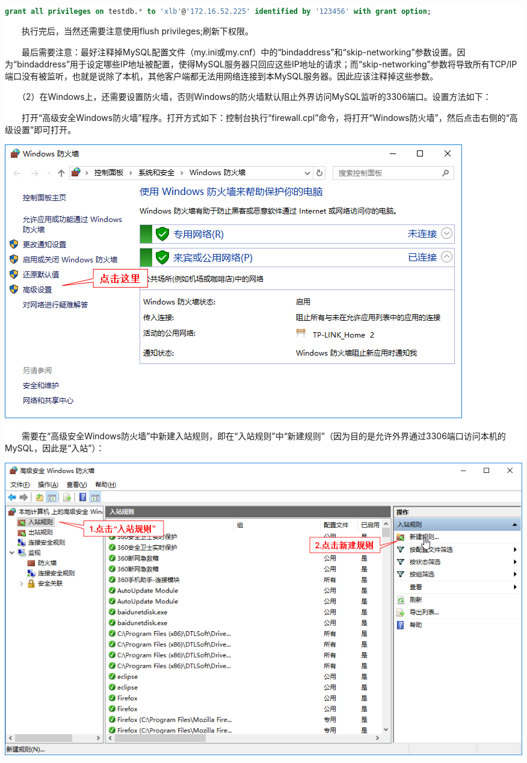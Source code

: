 ```sql
grant all privileges on testdb.* to 'xlb'@'172.16.52.225' identified by '123456' with grant option;
```

　　执行完后，当然还需要注意使用flush privileges;刷新下权限。

　　最后需要注意：最好注释掉MySQL配置文件（my.ini或my.cnf）中的“bindaddress”和“skip-networking”参数设置。因为“bindaddress”用于设定哪些IP地址被配置，使得MySQL服务器只回应这些IP地址的请求；而“skip-networking”参数将导致所有TCP/IP端口没有被监听，也就是说除了本机，其他客户端都无法用网络连接到本MySQL服务器。因此应该注释掉这些参数。

　　（2）在Windows上，还需要设置防火墙，否则Windows的防火墙默认阻止外界访问MySQL监听的3306端口。设置方法如下：

　　打开“高级安全Windows防火墙”程序。打开方式如下：控制台执行“firewall.cpl”命令，将打开“Windows防火墙”，然后点击右侧的“高级设置”即可打开。

![](images/7/1-1.png)

　　需要在“高级安全Windows防火墙”中新建入站规则，即在“入站规则”中“新建规则”（因为目的是允许外界通过3306端口访问本机的MySQL，因此是“入站”）：

![](images/7/1-2.png)
